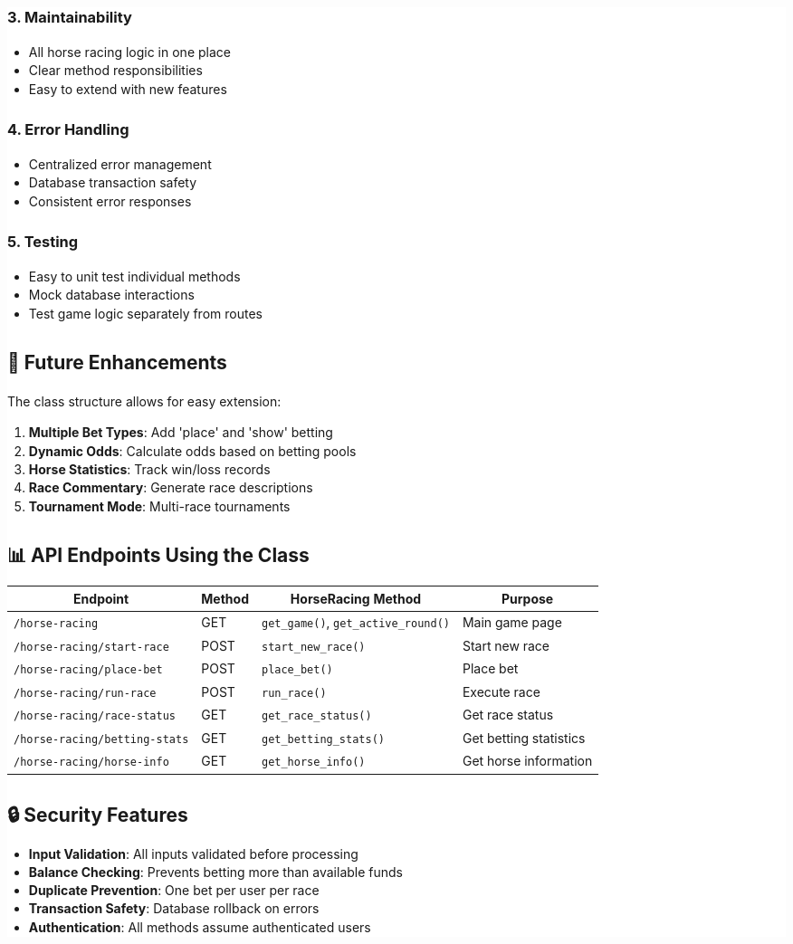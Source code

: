 ### **3. Maintainability**
- All horse racing logic in one place
- Clear method responsibilities
- Easy to extend with new features

### **4. Error Handling**
- Centralized error management
- Database transaction safety
- Consistent error responses

### **5. Testing**
- Easy to unit test individual methods
- Mock database interactions
- Test game logic separately from routes

## 🚀 Future Enhancements

The class structure allows for easy extension:

1. **Multiple Bet Types**: Add 'place' and 'show' betting
2. **Dynamic Odds**: Calculate odds based on betting pools
3. **Horse Statistics**: Track win/loss records
4. **Race Commentary**: Generate race descriptions
5. **Tournament Mode**: Multi-race tournaments

## 📊 API Endpoints Using the Class

| Endpoint | Method | HorseRacing Method | Purpose |
|----------|--------|-------------------|---------|
| `/horse-racing` | GET | `get_game()`, `get_active_round()` | Main game page |
| `/horse-racing/start-race` | POST | `start_new_race()` | Start new race |
| `/horse-racing/place-bet` | POST | `place_bet()` | Place bet |
| `/horse-racing/run-race` | POST | `run_race()` | Execute race |
| `/horse-racing/race-status` | GET | `get_race_status()` | Get race status |
| `/horse-racing/betting-stats` | GET | `get_betting_stats()` | Get betting statistics |
| `/horse-racing/horse-info` | GET | `get_horse_info()` | Get horse information |

## 🔒 Security Features

- **Input Validation**: All inputs validated before processing
- **Balance Checking**: Prevents betting more than available funds
- **Duplicate Prevention**: One bet per user per race
- **Transaction Safety**: Database rollback on errors
- **Authentication**: All methods assume authenticated users
